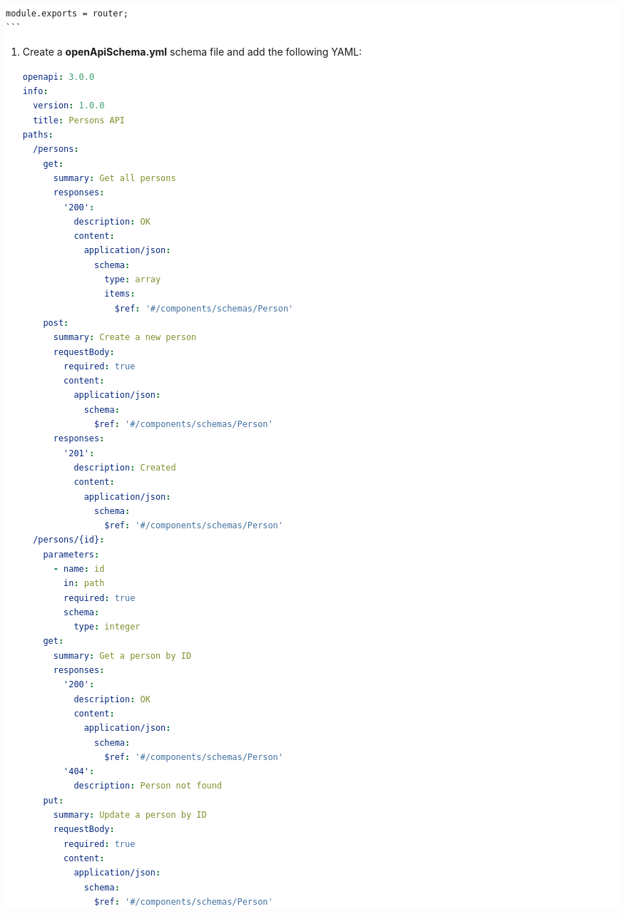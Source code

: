     module.exports = router;
    ```

1. Create a **openApiSchema.yml** schema file and add the following YAML:

    ```yml
    openapi: 3.0.0
    info:
      version: 1.0.0
      title: Persons API
    paths:
      /persons:
        get:
          summary: Get all persons
          responses:
            '200':
              description: OK
              content:
                application/json:
                  schema:
                    type: array
                    items:
                      $ref: '#/components/schemas/Person'
        post:
          summary: Create a new person
          requestBody:
            required: true
            content:
              application/json:
                schema:
                  $ref: '#/components/schemas/Person'
          responses:
            '201':
              description: Created
              content:
                application/json:
                  schema:
                    $ref: '#/components/schemas/Person'
      /persons/{id}:
        parameters:
          - name: id
            in: path
            required: true
            schema:
              type: integer
        get:
          summary: Get a person by ID
          responses:
            '200':
              description: OK
              content:
                application/json:
                  schema:
                    $ref: '#/components/schemas/Person'
            '404':
              description: Person not found
        put:
          summary: Update a person by ID
          requestBody:
            required: true
            content:
              application/json:
                schema:
                  $ref: '#/components/schemas/Person'